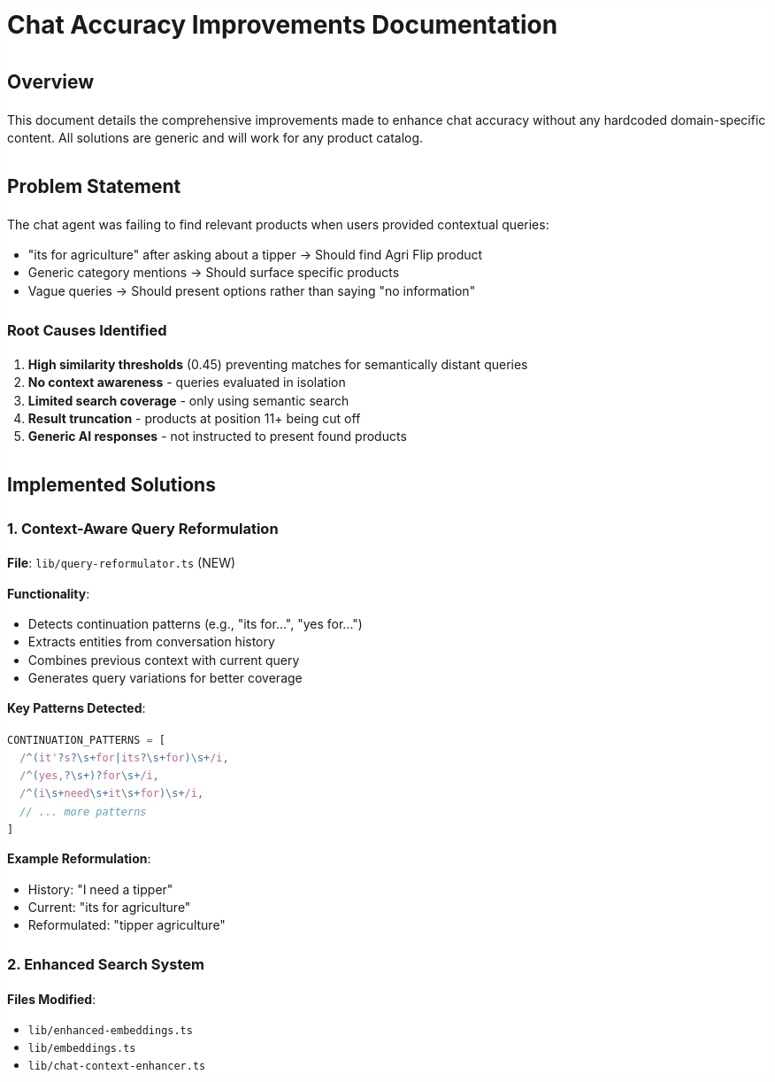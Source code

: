 # Chat Accuracy Improvements Documentation

## Overview
This document details the comprehensive improvements made to enhance chat accuracy without any hardcoded domain-specific content. All solutions are generic and will work for any product catalog.

## Problem Statement
The chat agent was failing to find relevant products when users provided contextual queries:
- "its for agriculture" after asking about a tipper → Should find Agri Flip product
- Generic category mentions → Should surface specific products
- Vague queries → Should present options rather than saying "no information"

### Root Causes Identified
1. **High similarity thresholds** (0.45) preventing matches for semantically distant queries
2. **No context awareness** - queries evaluated in isolation
3. **Limited search coverage** - only using semantic search
4. **Result truncation** - products at position 11+ being cut off
5. **Generic AI responses** - not instructed to present found products

## Implemented Solutions

### 1. Context-Aware Query Reformulation
**File**: `lib/query-reformulator.ts` (NEW)

**Functionality**:
- Detects continuation patterns (e.g., "its for...", "yes for...")
- Extracts entities from conversation history
- Combines previous context with current query
- Generates query variations for better coverage

**Key Patterns Detected**:
```typescript
CONTINUATION_PATTERNS = [
  /^(it'?s?\s+for|its?\s+for)\s+/i,
  /^(yes,?\s+)?for\s+/i,
  /^(i\s+need\s+it\s+for)\s+/i,
  // ... more patterns
]
```

**Example Reformulation**:
- History: "I need a tipper"
- Current: "its for agriculture"
- Reformulated: "tipper agriculture"

### 2. Enhanced Search System
**Files Modified**: 
- `lib/enhanced-embeddings.ts`
- `lib/embeddings.ts`
- `lib/chat-context-enhancer.ts`
